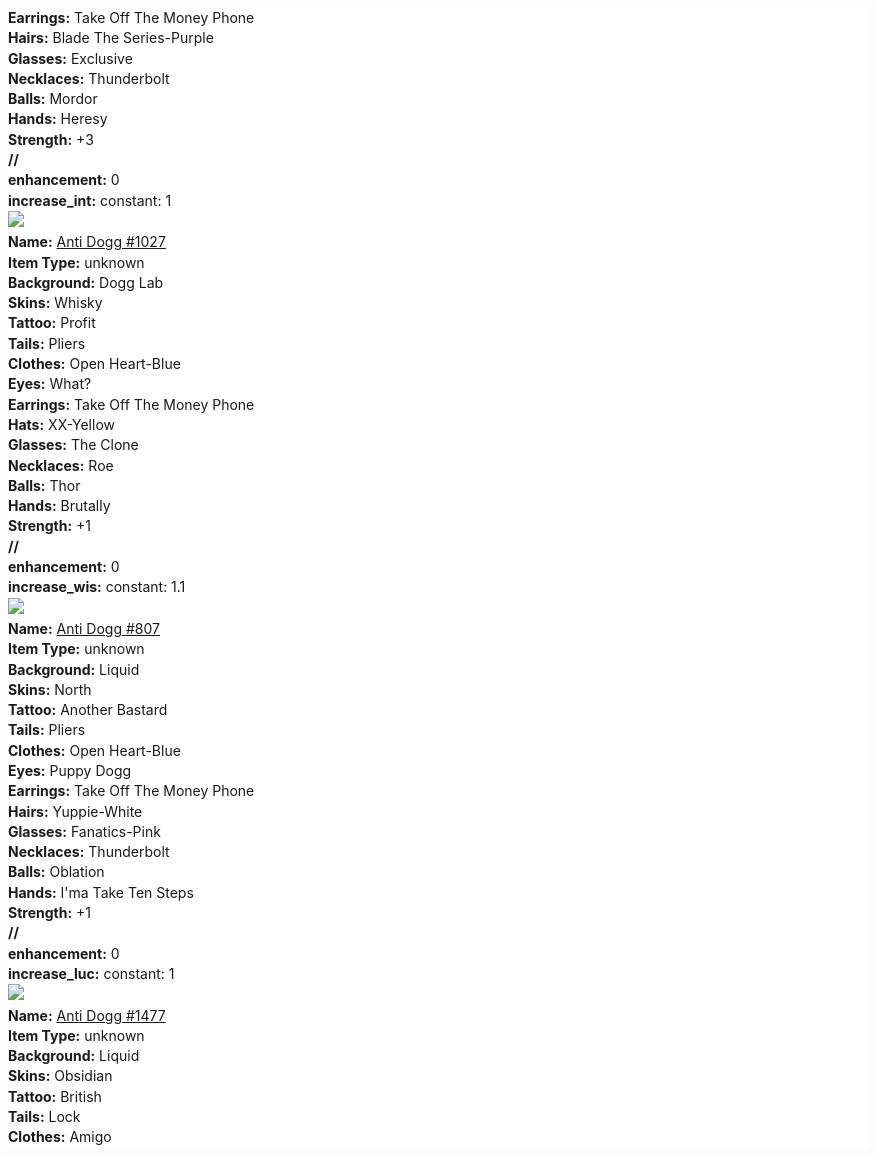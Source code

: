 <div><strong>Earrings:</strong> Take Off The Money Phone</div>
<div><strong>Hairs:</strong> Blade The Series-Purple</div>
<div><strong>Glasses:</strong> Exclusive</div>
<div><strong>Necklaces:</strong> Thunderbolt</div>
<div><strong>Balls:</strong> Mordor</div>
<div><strong>Hands:</strong> Heresy</div>
<div><strong>Strength:</strong> +3</div>
<div><strong>//</strong></div><div><strong>enhancement:</strong> 0</div>
<div><strong>increase_int:</strong> constant: 1</div>
</div>
<div class="item_thumbnail">
<a href="https://mintgarden.io/nfts/nft1muu6rn75k4hzzfkddkwlnytnfwqyvfw36382npcf6e5h2r5g82dq99dxe7"><img loading="lazy" src="https://assets.mainnet.mintgarden.io/thumbnails/0501a53d038e824056436a21e3f07c6bf3f140bb38331907a1a23c3fe68a06a3.webp"></a>
<div><strong>Name:</strong> <a href="https://mintgarden.io/nfts/nft1muu6rn75k4hzzfkddkwlnytnfwqyvfw36382npcf6e5h2r5g82dq99dxe7">Anti Dogg #1027</a></div>
<div><strong>Item Type:</strong> unknown</div>
<div><strong>Background:</strong> Dogg Lab</div>
<div><strong>Skins:</strong> Whisky</div>
<div><strong>Tattoo:</strong> Profit</div>
<div><strong>Tails:</strong> Pliers</div>
<div><strong>Clothes:</strong> Open Heart-Blue</div>
<div><strong>Eyes:</strong> What?</div>
<div><strong>Earrings:</strong> Take Off The Money Phone</div>
<div><strong>Hats:</strong> XX-Yellow</div>
<div><strong>Glasses:</strong> The Clone</div>
<div><strong>Necklaces:</strong> Roe</div>
<div><strong>Balls:</strong> Thor</div>
<div><strong>Hands:</strong> Brutally</div>
<div><strong>Strength:</strong> +1</div>
<div><strong>//</strong></div><div><strong>enhancement:</strong> 0</div>
<div><strong>increase_wis:</strong> constant: 1.1</div>
</div>
<div class="item_thumbnail">
<a href="https://mintgarden.io/nfts/nft10gqkzatnd8rmwcw4djqcqzejwn85z3u43tdjkyzpu6p6s888vspsnreehz"><img loading="lazy" src="https://assets.mainnet.mintgarden.io/thumbnails/bb7939688aae43864b1621cfd1a71c953f3dcd44e872946c58a2d2efe94c657c.webp"></a>
<div><strong>Name:</strong> <a href="https://mintgarden.io/nfts/nft10gqkzatnd8rmwcw4djqcqzejwn85z3u43tdjkyzpu6p6s888vspsnreehz">Anti Dogg #807</a></div>
<div><strong>Item Type:</strong> unknown</div>
<div><strong>Background:</strong> Liquid</div>
<div><strong>Skins:</strong> North</div>
<div><strong>Tattoo:</strong> Another Bastard</div>
<div><strong>Tails:</strong> Pliers</div>
<div><strong>Clothes:</strong> Open Heart-Blue</div>
<div><strong>Eyes:</strong> Puppy Dogg</div>
<div><strong>Earrings:</strong> Take Off The Money Phone</div>
<div><strong>Hairs:</strong> Yuppie-White</div>
<div><strong>Glasses:</strong> Fanatics-Pink</div>
<div><strong>Necklaces:</strong> Thunderbolt</div>
<div><strong>Balls:</strong> Oblation</div>
<div><strong>Hands:</strong> I'ma Take Ten Steps</div>
<div><strong>Strength:</strong> +1</div>
<div><strong>//</strong></div><div><strong>enhancement:</strong> 0</div>
<div><strong>increase_luc:</strong> constant: 1</div>
</div>
<div class="item_thumbnail">
<a href="https://mintgarden.io/nfts/nft1uxgjcgpkzwsmx2yysc85h8hwxrjvlz0z8k9y60jwr5gp5pduw58sr9yz9l"><img loading="lazy" src="https://assets.mainnet.mintgarden.io/thumbnails/3a496329a9710a7bc04a8b9219dd36022cecb8228594b043e2c2cf91e39c3127.webp"></a>
<div><strong>Name:</strong> <a href="https://mintgarden.io/nfts/nft1uxgjcgpkzwsmx2yysc85h8hwxrjvlz0z8k9y60jwr5gp5pduw58sr9yz9l">Anti Dogg #1477</a></div>
<div><strong>Item Type:</strong> unknown</div>
<div><strong>Background:</strong> Liquid</div>
<div><strong>Skins:</strong> Obsidian</div>
<div><strong>Tattoo:</strong> British</div>
<div><strong>Tails:</strong> Lock</div>
<div><strong>Clothes:</strong> Amigo</div>